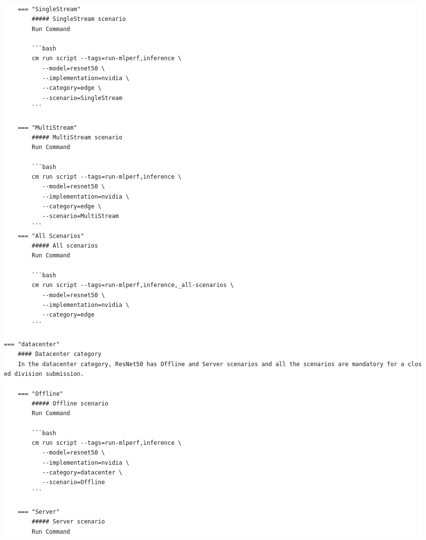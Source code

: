         === "SingleStream"
            ##### SingleStream scenario
            Run Command
            
            ```bash
            cm run script --tags=run-mlperf,inference \
               --model=resnet50 \
               --implementation=nvidia \
               --category=edge \
               --scenario=SingleStream
            ```

        === "MultiStream"
            ##### MultiStream scenario
            Run Command
            
            ```bash
            cm run script --tags=run-mlperf,inference \
               --model=resnet50 \
               --implementation=nvidia \
               --category=edge \
               --scenario=MultiStream
            ```
        === "All Scenarios"
            ##### All scenarios
            Run Command
            
            ```bash
            cm run script --tags=run-mlperf,inference,_all-scenarios \
               --model=resnet50 \
               --implementation=nvidia \
               --category=edge
            ```

    === "datacenter" 
        #### Datacenter category 
        In the datacenter category, ResNet50 has Offline and Server scenarios and all the scenarios are mandatory for a closed division submission.
        
        === "Offline"
            ##### Offline scenario
            Run Command

            ```bash
            cm run script --tags=run-mlperf,inference \
               --model=resnet50 \
               --implementation=nvidia \
               --category=datacenter \
               --scenario=Offline
            ```

        === "Server"
            ##### Server scenario
            Run Command
            